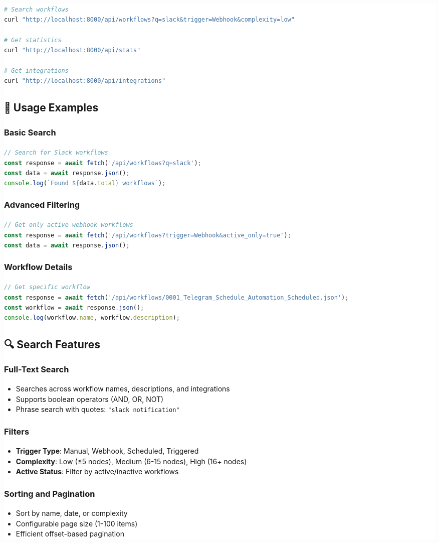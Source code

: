 ```bash
# Search workflows
curl "http://localhost:8000/api/workflows?q=slack&trigger=Webhook&complexity=low"

# Get statistics
curl "http://localhost:8000/api/stats"

# Get integrations
curl "http://localhost:8000/api/integrations"
```

## 🎯 Usage Examples

### Basic Search

```javascript
// Search for Slack workflows
const response = await fetch('/api/workflows?q=slack');
const data = await response.json();
console.log(`Found ${data.total} workflows`);
```

### Advanced Filtering

```javascript
// Get only active webhook workflows
const response = await fetch('/api/workflows?trigger=Webhook&active_only=true');
const data = await response.json();
```

### Workflow Details

```javascript
// Get specific workflow
const response = await fetch('/api/workflows/0001_Telegram_Schedule_Automation_Scheduled.json');
const workflow = await response.json();
console.log(workflow.name, workflow.description);
```

## 🔍 Search Features

### Full-Text Search
- Searches across workflow names, descriptions, and integrations
- Supports boolean operators (AND, OR, NOT)
- Phrase search with quotes: `"slack notification"`

### Filters
- **Trigger Type**: Manual, Webhook, Scheduled, Triggered
- **Complexity**: Low (≤5 nodes), Medium (6-15 nodes), High (16+ nodes)
- **Active Status**: Filter by active/inactive workflows

### Sorting and Pagination
- Sort by name, date, or complexity
- Configurable page size (1-100 items)
- Efficient offset-based pagination
